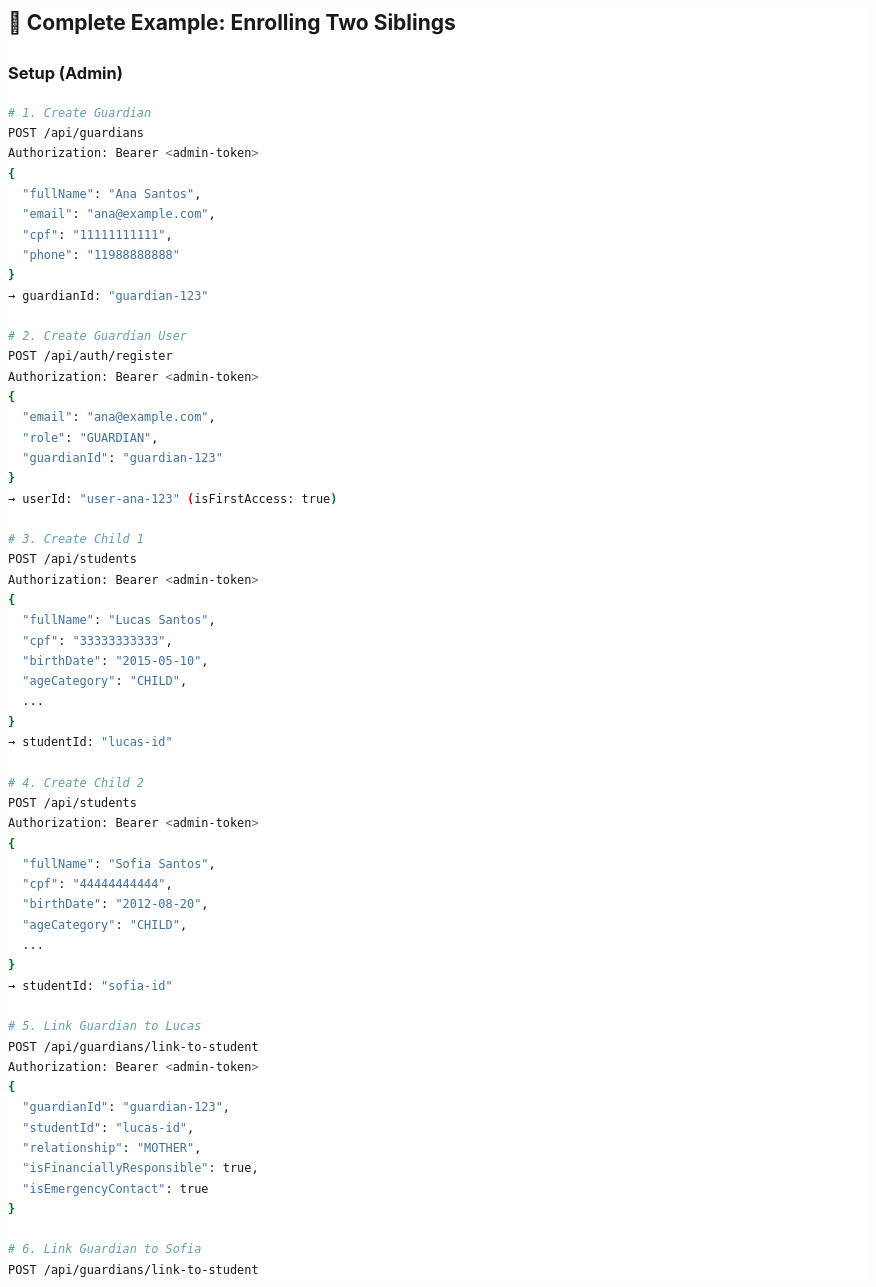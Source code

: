 
## 📝 Complete Example: Enrolling Two Siblings

### Setup (Admin)
```bash
# 1. Create Guardian
POST /api/guardians
Authorization: Bearer <admin-token>
{
  "fullName": "Ana Santos",
  "email": "ana@example.com",
  "cpf": "11111111111",
  "phone": "11988888888"
}
→ guardianId: "guardian-123"

# 2. Create Guardian User
POST /api/auth/register
Authorization: Bearer <admin-token>
{
  "email": "ana@example.com",
  "role": "GUARDIAN",
  "guardianId": "guardian-123"
}
→ userId: "user-ana-123" (isFirstAccess: true)

# 3. Create Child 1
POST /api/students
Authorization: Bearer <admin-token>
{
  "fullName": "Lucas Santos",
  "cpf": "33333333333",
  "birthDate": "2015-05-10",
  "ageCategory": "CHILD",
  ...
}
→ studentId: "lucas-id"

# 4. Create Child 2
POST /api/students
Authorization: Bearer <admin-token>
{
  "fullName": "Sofia Santos",
  "cpf": "44444444444",
  "birthDate": "2012-08-20",
  "ageCategory": "CHILD",
  ...
}
→ studentId: "sofia-id"

# 5. Link Guardian to Lucas
POST /api/guardians/link-to-student
Authorization: Bearer <admin-token>
{
  "guardianId": "guardian-123",
  "studentId": "lucas-id",
  "relationship": "MOTHER",
  "isFinanciallyResponsible": true,
  "isEmergencyContact": true
}

# 6. Link Guardian to Sofia
POST /api/guardians/link-to-student
```